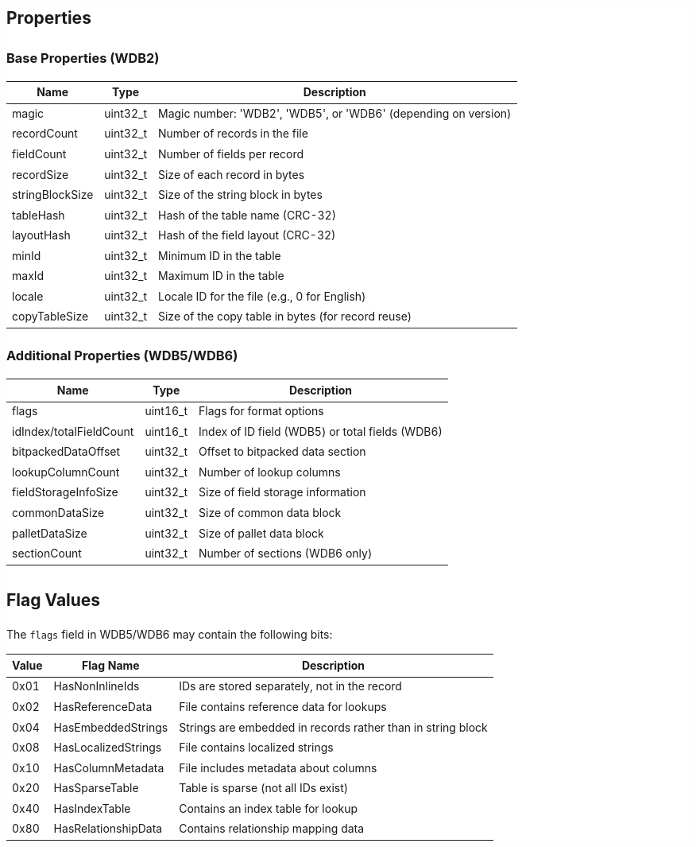 ## Properties
### Base Properties (WDB2)
| Name | Type | Description |
|------|------|-------------|
| magic | uint32_t | Magic number: 'WDB2', 'WDB5', or 'WDB6' (depending on version) |
| recordCount | uint32_t | Number of records in the file |
| fieldCount | uint32_t | Number of fields per record |
| recordSize | uint32_t | Size of each record in bytes |
| stringBlockSize | uint32_t | Size of the string block in bytes |
| tableHash | uint32_t | Hash of the table name (CRC-32) |
| layoutHash | uint32_t | Hash of the field layout (CRC-32) |
| minId | uint32_t | Minimum ID in the table |
| maxId | uint32_t | Maximum ID in the table |
| locale | uint32_t | Locale ID for the file (e.g., 0 for English) |
| copyTableSize | uint32_t | Size of the copy table in bytes (for record reuse) |

### Additional Properties (WDB5/WDB6)
| Name | Type | Description |
|------|------|-------------|
| flags | uint16_t | Flags for format options |
| idIndex/totalFieldCount | uint16_t | Index of ID field (WDB5) or total fields (WDB6) |
| bitpackedDataOffset | uint32_t | Offset to bitpacked data section |
| lookupColumnCount | uint32_t | Number of lookup columns |
| fieldStorageInfoSize | uint32_t | Size of field storage information |
| commonDataSize | uint32_t | Size of common data block |
| palletDataSize | uint32_t | Size of pallet data block |
| sectionCount | uint32_t | Number of sections (WDB6 only) |

## Flag Values
The `flags` field in WDB5/WDB6 may contain the following bits:

| Value | Flag Name | Description |
|-------|-----------|-------------|
| 0x01 | HasNonInlineIds | IDs are stored separately, not in the record |
| 0x02 | HasReferenceData | File contains reference data for lookups |
| 0x04 | HasEmbeddedStrings | Strings are embedded in records rather than in string block |
| 0x08 | HasLocalizedStrings | File contains localized strings |
| 0x10 | HasColumnMetadata | File includes metadata about columns |
| 0x20 | HasSparseTable | Table is sparse (not all IDs exist) |
| 0x40 | HasIndexTable | Contains an index table for lookup |
| 0x80 | HasRelationshipData | Contains relationship mapping data |
